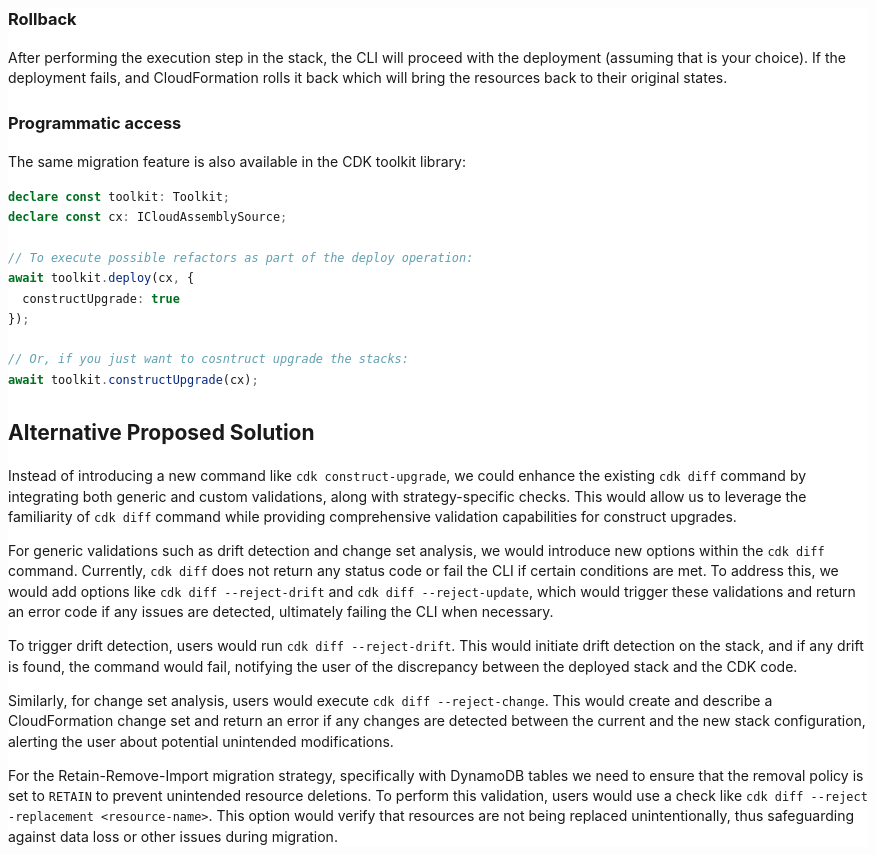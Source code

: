 ### Rollback

After performing the execution step in the stack, the CLI will proceed with the deployment
(assuming that is your choice). If the deployment fails, and CloudFormation rolls it back which
will bring the resources back to their original states.

### Programmatic access

The same migration feature is also available in the CDK toolkit library:

```typescript
declare const toolkit: Toolkit;
declare const cx: ICloudAssemblySource;

// To execute possible refactors as part of the deploy operation:
await toolkit.deploy(cx, {
  constructUpgrade: true
});

// Or, if you just want to cosntruct upgrade the stacks:
await toolkit.constructUpgrade(cx);
```

## Alternative Proposed Solution

Instead of introducing a new command like `cdk construct-upgrade`, we could enhance
the existing `cdk diff` command by integrating both generic and custom validations,
along with strategy-specific checks. This would allow us to leverage the familiarity
of `cdk diff` command while providing comprehensive validation capabilities for
construct upgrades.

For generic validations such as drift detection and change set analysis, we would
introduce new options within the `cdk diff` command. Currently, `cdk diff` does not
return any status code or fail the CLI if certain conditions are met. To address this,
we would add options like `cdk diff --reject-drift` and `cdk diff --reject-update`,
which would trigger these validations and return an error code if any issues are
detected, ultimately failing the CLI when necessary.

To trigger drift detection, users would run `cdk diff --reject-drift`. This would
initiate drift detection on the stack, and if any drift is found, the command would
fail, notifying the user of the discrepancy between the deployed stack and the CDK code.

Similarly, for change set analysis, users would execute `cdk diff --reject-change`.
This would create and describe a CloudFormation change set and return an error if
any changes are detected between the current and the new stack configuration, alerting
the user about potential unintended modifications.

For the Retain-Remove-Import migration strategy, specifically with DynamoDB tables
we need to ensure that the removal policy is set to `RETAIN` to prevent unintended
resource deletions. To perform this validation, users would use a check like
`cdk diff --reject-replacement <resource-name>`. This option would verify that resources
are not being replaced unintentionally, thus safeguarding against data loss or other
issues during migration.
